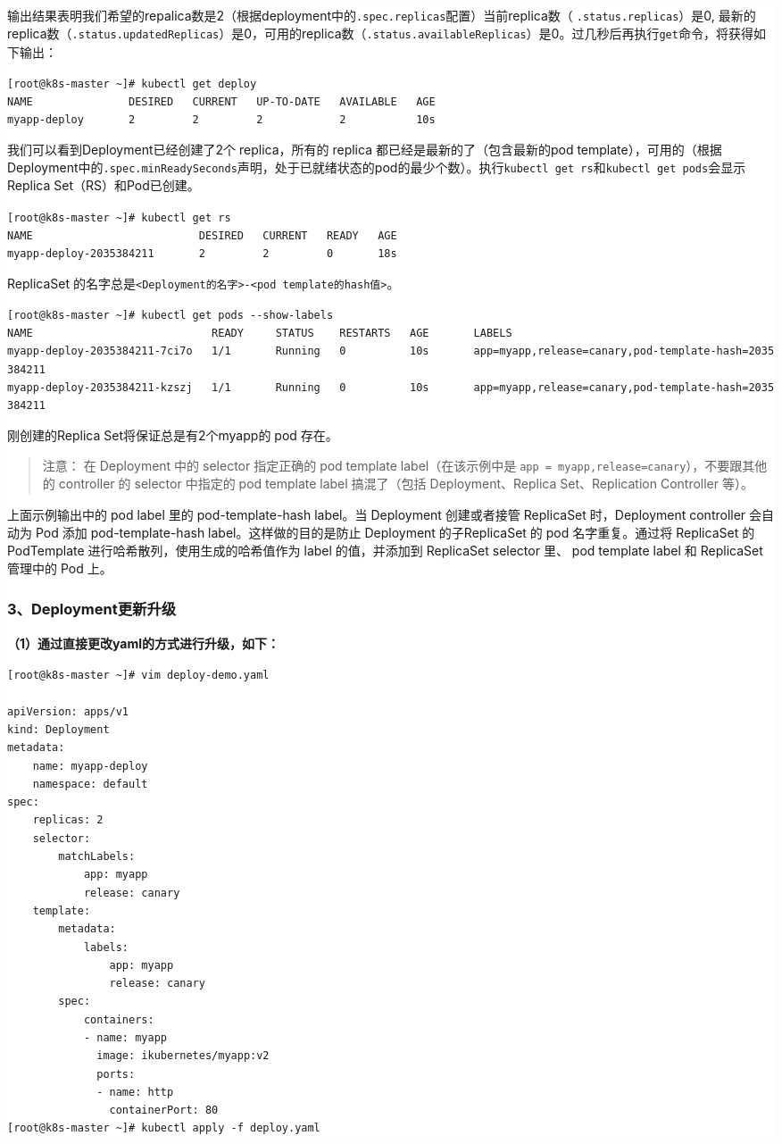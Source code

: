 输出结果表明我们希望的repalica数是2（根据deployment中的`.spec.replicas`配置）当前replica数（ `.status.replicas`）是0, 最新的replica数（`.status.updatedReplicas`）是0，可用的replica数（`.status.availableReplicas`）是0。过几秒后再执行`get`命令，将获得如下输出：

```
[root@k8s-master ~]# kubectl get deploy
NAME               DESIRED   CURRENT   UP-TO-DATE   AVAILABLE   AGE
myapp-deploy       2         2         2            2           10s
```
我们可以看到Deployment已经创建了2个 replica，所有的 replica 都已经是最新的了（包含最新的pod template），可用的（根据Deployment中的`.spec.minReadySeconds`声明，处于已就绪状态的pod的最少个数）。执行`kubectl get rs`和`kubectl get pods`会显示Replica Set（RS）和Pod已创建。

```
[root@k8s-master ~]# kubectl get rs
NAME                          DESIRED   CURRENT   READY   AGE
myapp-deploy-2035384211       2         2         0       18s
```
ReplicaSet 的名字总是`<Deployment的名字>-<pod template的hash值>`。

```
[root@k8s-master ~]# kubectl get pods --show-labels
NAME                            READY     STATUS    RESTARTS   AGE       LABELS
myapp-deploy-2035384211-7ci7o   1/1       Running   0          10s       app=myapp,release=canary,pod-template-hash=2035384211
myapp-deploy-2035384211-kzszj   1/1       Running   0          10s       app=myapp,release=canary,pod-template-hash=2035384211
```
刚创建的Replica Set将保证总是有2个myapp的 pod 存在。

> 注意： 在 Deployment 中的 selector 指定正确的 pod template label（在该示例中是 `app = myapp,release=canary`），不要跟其他的 controller 的 selector 中指定的 pod template label 搞混了（包括 Deployment、Replica Set、Replication Controller 等）。

上面示例输出中的 pod label 里的 pod-template-hash label。当 Deployment 创建或者接管 ReplicaSet 时，Deployment controller 会自动为 Pod 添加 pod-template-hash label。这样做的目的是防止 Deployment 的子ReplicaSet 的 pod 名字重复。通过将 ReplicaSet 的PodTemplate 进行哈希散列，使用生成的哈希值作为 label 的值，并添加到 ReplicaSet selector 里、 pod template label 和 ReplicaSet 管理中的 Pod 上。

### 3、Deployment更新升级
**（1）通过直接更改yaml的方式进行升级，如下：**

```
[root@k8s-master ~]# vim deploy-demo.yaml

apiVersion: apps/v1
kind: Deployment
metadata:
    name: myapp-deploy
    namespace: default
spec:
    replicas: 2
    selector:
        matchLabels:
            app: myapp
            release: canary
    template:
        metadata:
            labels: 
                app: myapp
                release: canary
        spec:
            containers:
            - name: myapp
              image: ikubernetes/myapp:v2
              ports:
              - name: http
                containerPort: 80
[root@k8s-master ~]# kubectl apply -f deploy.yaml
```